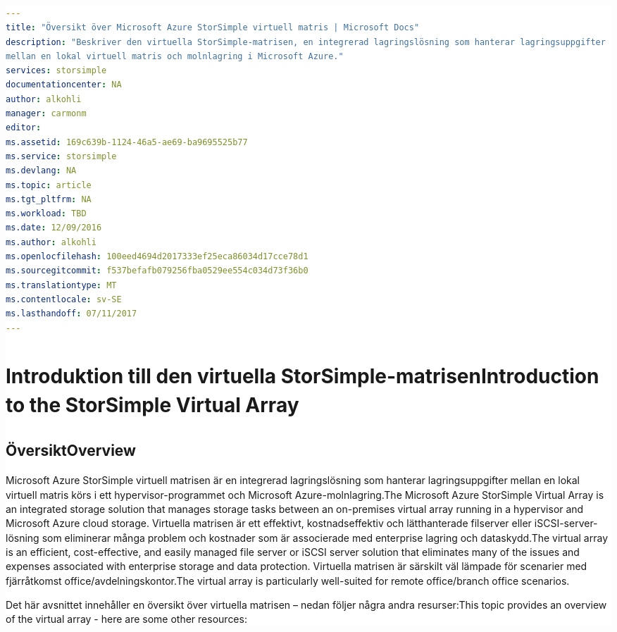 ```yaml
---
title: "Översikt över Microsoft Azure StorSimple virtuell matris | Microsoft Docs"
description: "Beskriver den virtuella StorSimple-matrisen, en integrerad lagringslösning som hanterar lagringsuppgifter mellan en lokal virtuell matris och molnlagring i Microsoft Azure."
services: storsimple
documentationcenter: NA
author: alkohli
manager: carmonm
editor: 
ms.assetid: 169c639b-1124-46a5-ae69-ba9695525b77
ms.service: storsimple
ms.devlang: NA
ms.topic: article
ms.tgt_pltfrm: NA
ms.workload: TBD
ms.date: 12/09/2016
ms.author: alkohli
ms.openlocfilehash: 100eed4694d2017333ef25eca86034d17cce78d1
ms.sourcegitcommit: f537befafb079256fba0529ee554c034d73f36b0
ms.translationtype: MT
ms.contentlocale: sv-SE
ms.lasthandoff: 07/11/2017
---
```

# <a name="introduction-to-the-storsimple-virtual-array"></a><span data-ttu-id="1c6ca-103">Introduktion till den virtuella StorSimple-matrisen</span><span class="sxs-lookup"><span data-stu-id="1c6ca-103">Introduction to the StorSimple Virtual Array</span></span>
## <a name="overview"></a><span data-ttu-id="1c6ca-104">Översikt</span><span class="sxs-lookup"><span data-stu-id="1c6ca-104">Overview</span></span>
<span data-ttu-id="1c6ca-105">Microsoft Azure StorSimple virtuell matrisen är en integrerad lagringslösning som hanterar lagringsuppgifter mellan en lokal virtuell matris körs i ett hypervisor-programmet och Microsoft Azure-molnlagring.</span><span class="sxs-lookup"><span data-stu-id="1c6ca-105">The Microsoft Azure StorSimple Virtual Array is an integrated storage solution that manages storage tasks between an on-premises virtual array running in a hypervisor and Microsoft Azure cloud storage.</span></span> <span data-ttu-id="1c6ca-106">Virtuella matrisen är ett effektivt, kostnadseffektiv och lätthanterade filserver eller iSCSI-server-lösning som eliminerar många problem och kostnader som är associerade med enterprise lagring och dataskydd.</span><span class="sxs-lookup"><span data-stu-id="1c6ca-106">The virtual array is an efficient, cost-effective, and easily managed file server or iSCSI server solution that eliminates many of the issues and expenses associated with enterprise storage and data protection.</span></span> <span data-ttu-id="1c6ca-107">Virtuella matrisen är särskilt väl lämpade för scenarier med fjärråtkomst office/avdelningskontor.</span><span class="sxs-lookup"><span data-stu-id="1c6ca-107">The virtual array is particularly well-suited for remote office/branch office scenarios.</span></span>

<span data-ttu-id="1c6ca-108">Det här avsnittet innehåller en översikt över virtuella matrisen – nedan följer några andra resurser:</span><span class="sxs-lookup"><span data-stu-id="1c6ca-108">This topic provides an overview of the virtual array - here are some other resources:</span></span>
